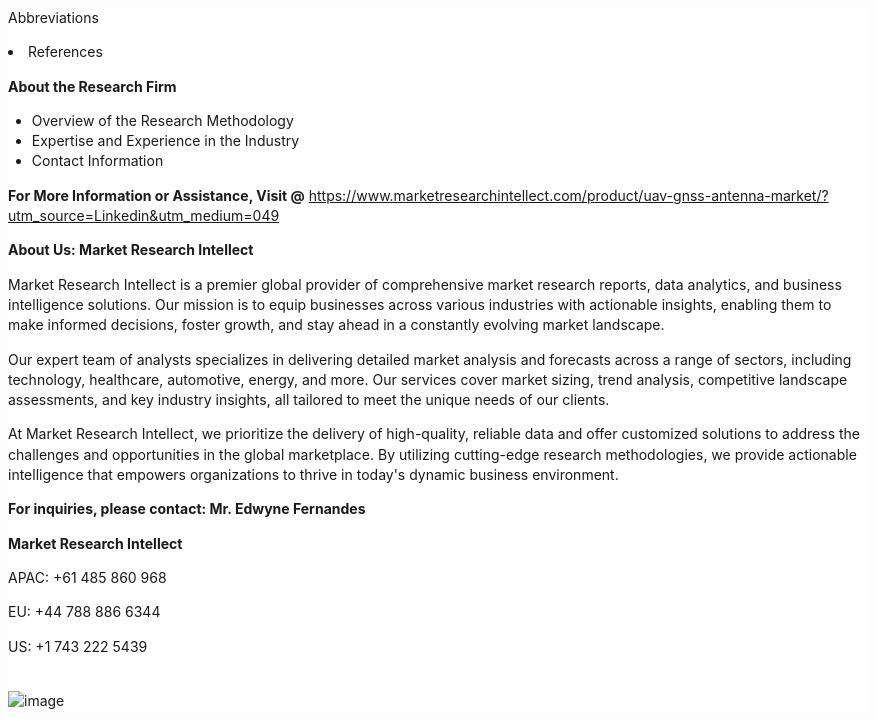 Abbreviations</li><li>References</li></ul><p><strong>About the Research Firm</strong></p><ul><li>Overview of the Research Methodology</li><li>Expertise and Experience in the Industry</li><li>Contact Information</li></ul></div><div class="article-main__content" data-test-id="publishing-text-block"><p><span class="font-[700]"><strong>For More Information or Assistance, Visit @</strong>&nbsp;<a href="https://www.marketresearchintellect.com/product/uav-gnss-antenna-market/?utm_source=Linkedin&utm_medium=049">https://www.marketresearchintellect.com/product/uav-gnss-antenna-market/?utm_source=Linkedin&utm_medium=049</a></span></p><p><strong>About Us: Market Research Intellect</strong></p><p>Market Research Intellect is a premier global provider of comprehensive market research reports, data analytics, and business intelligence solutions. Our mission is to equip businesses across various industries with actionable insights, enabling them to make informed decisions, foster growth, and stay ahead in a constantly evolving market landscape.</p><p>Our expert team of analysts specializes in delivering detailed market analysis and forecasts across a range of sectors, including technology, healthcare, automotive, energy, and more. Our services cover market sizing, trend analysis, competitive landscape assessments, and key industry insights, all tailored to meet the unique needs of our clients.</p><p>At Market Research Intellect, we prioritize the delivery of high-quality, reliable data and offer customized solutions to address the challenges and opportunities in the global marketplace. By utilizing cutting-edge research methodologies, we provide actionable intelligence that empowers organizations to thrive in today's dynamic business environment.</p><p><strong>For inquiries, please contact: Mr. Edwyne Fernandes</strong></p><p><strong>Market Research Intellect</strong></p><p>APAC: +61 485 860 968</p><p>EU: +44 788 886 6344</p><p>US: +1 743 222 5439</p></div><div class="article-main__content" data-test-id="publishing-text-block">&nbsp;</div>
![image](https://github.com/user-attachments/assets/028e0445-e388-477d-a04d-5e66b212e220)
